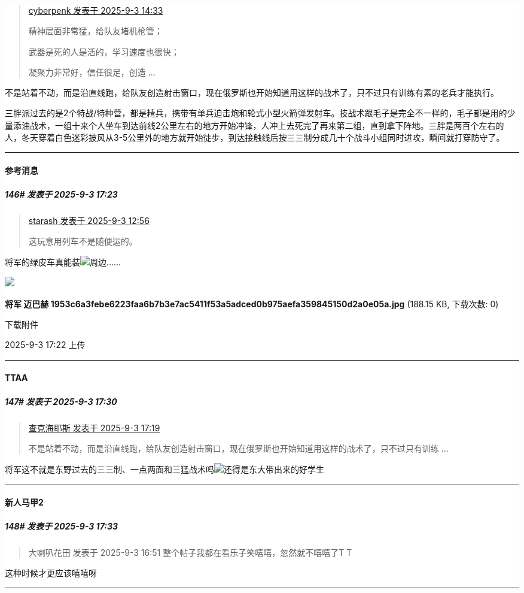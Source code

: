 <blockquote><a href="httphttps://stage1st.com/2b/forum.php?mod=redirect&amp;goto=findpost&amp;pid=68364080&amp;ptid=2260895" target="_blank">cyberpenk 发表于 2025-9-3 14:33</a>

精神层面非常猛，给队友堵机枪管；

武器是死的人是活的，学习速度也很快；

凝聚力非常好，信任很足，创造 ...</blockquote>
不是站着不动，而是沿直线跑，给队友创造射击窗口，现在俄罗斯也开始知道用这样的战术了，只不过只有训练有素的老兵才能执行。

三胖派过去的是2个特战/特种营，都是精兵，携带有单兵迫击炮和轮式小型火箭弹发射车。技战术跟毛子是完全不一样的，毛子都是用的少量添油战术，一组十来个人坐车到达前线2公里左右的地方开始冲锋，人冲上去死完了再来第二组，直到拿下阵地。三胖是两百个左右的人，冬天穿着白色迷彩披风从3-5公里外的地方就开始徒步，到达接触线后按三三制分成几十个战斗小组同时进攻，瞬间就打穿防守了。


*****

####  参考消息  
##### 146#       发表于 2025-9-3 17:23

<blockquote><a href="httphttps://stage1st.com/2b/forum.php?mod=redirect&amp;goto=findpost&amp;pid=68363682&amp;ptid=2260895" target="_blank">starash 发表于 2025-9-3 12:56</a>

这玩意用列车不是随便运的。</blockquote>

将军的绿皮车真能装<img src="https://static.stage1st.com/image/smiley/carton2017/478.png" referrerpolicy="no-referrer">周边……

<img src="https://img.stage1st.com/forum/202509/03/172231zicsicu56euosc66.jpg" referrerpolicy="no-referrer">

<strong>将军 迈巴赫 1953c6a3febe6223faa6b7b3e7ac5411f53a5adced0b975aefa359845150d2a0e05a.jpg</strong> (188.15 KB, 下载次数: 0)

下载附件

2025-9-3 17:22 上传


*****

####  TTAA  
##### 147#       发表于 2025-9-3 17:30

<blockquote><a href="httphttps://stage1st.com/2b/forum.php?mod=redirect&amp;goto=findpost&amp;pid=68364941&amp;ptid=2260895" target="_blank">查克海耶斯 发表于 2025-9-3 17:19</a>

不是站着不动，而是沿直线跑，给队友创造射击窗口，现在俄罗斯也开始知道用这样的战术了，只不过只有训练 ...</blockquote>
将军这不就是东野过去的三三制、一点两面和三猛战术吗<img src="https://static.stage1st.com/image/smiley/face2017/091.png" referrerpolicy="no-referrer">还得是东大带出来的好学生

*****

####  新人马甲2  
##### 148#       发表于 2025-9-3 17:33

<blockquote>大喇叭花田 发表于 2025-9-3 16:51
整个帖子我都在看乐子笑嘻嘻，忽然就不嘻嘻了T T</blockquote>
这种时候才更应该嘻嘻呀

*****
